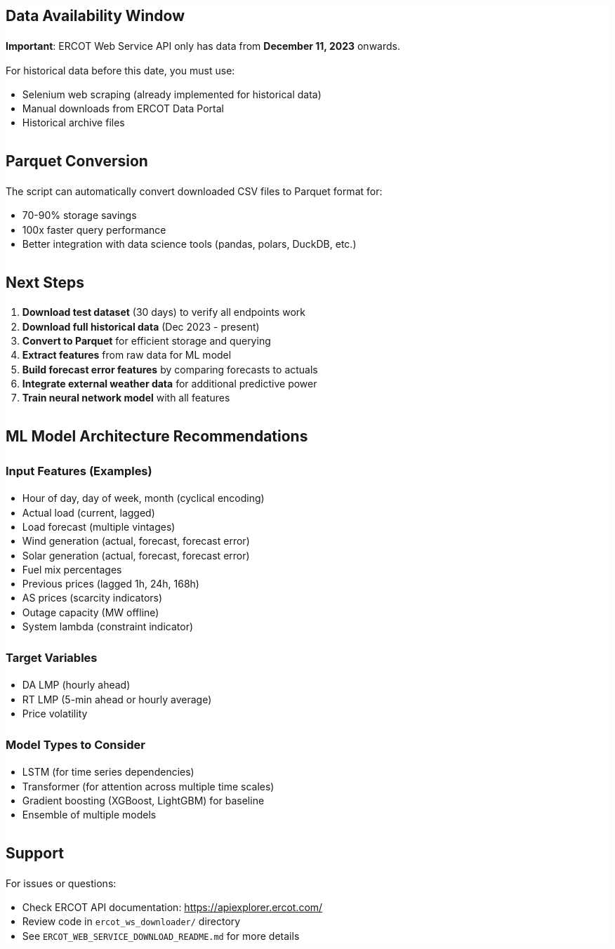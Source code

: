 ## Data Availability Window

**Important**: ERCOT Web Service API only has data from **December 11, 2023** onwards.

For historical data before this date, you must use:
- Selenium web scraping (already implemented for historical data)
- Manual downloads from ERCOT Data Portal
- Historical archive files

## Parquet Conversion

The script can automatically convert downloaded CSV files to Parquet format for:
- 70-90% storage savings
- 100x faster query performance
- Better integration with data science tools (pandas, polars, DuckDB, etc.)

## Next Steps

1. **Download test dataset** (30 days) to verify all endpoints work
2. **Download full historical data** (Dec 2023 - present)
3. **Convert to Parquet** for efficient storage and querying
4. **Extract features** from raw data for ML model
5. **Build forecast error features** by comparing forecasts to actuals
6. **Integrate external weather data** for additional predictive power
7. **Train neural network model** with all features

## ML Model Architecture Recommendations

### Input Features (Examples)
- Hour of day, day of week, month (cyclical encoding)
- Actual load (current, lagged)
- Load forecast (multiple vintages)
- Wind generation (actual, forecast, forecast error)
- Solar generation (actual, forecast, forecast error)
- Fuel mix percentages
- Previous prices (lagged 1h, 24h, 168h)
- AS prices (scarcity indicators)
- Outage capacity (MW offline)
- System lambda (constraint indicator)

### Target Variables
- DA LMP (hourly ahead)
- RT LMP (5-min ahead or hourly average)
- Price volatility

### Model Types to Consider
- LSTM (for time series dependencies)
- Transformer (for attention across multiple time scales)
- Gradient boosting (XGBoost, LightGBM) for baseline
- Ensemble of multiple models

## Support

For issues or questions:
- Check ERCOT API documentation: https://apiexplorer.ercot.com/
- Review code in `ercot_ws_downloader/` directory
- See `ERCOT_WEB_SERVICE_DOWNLOAD_README.md` for more details
